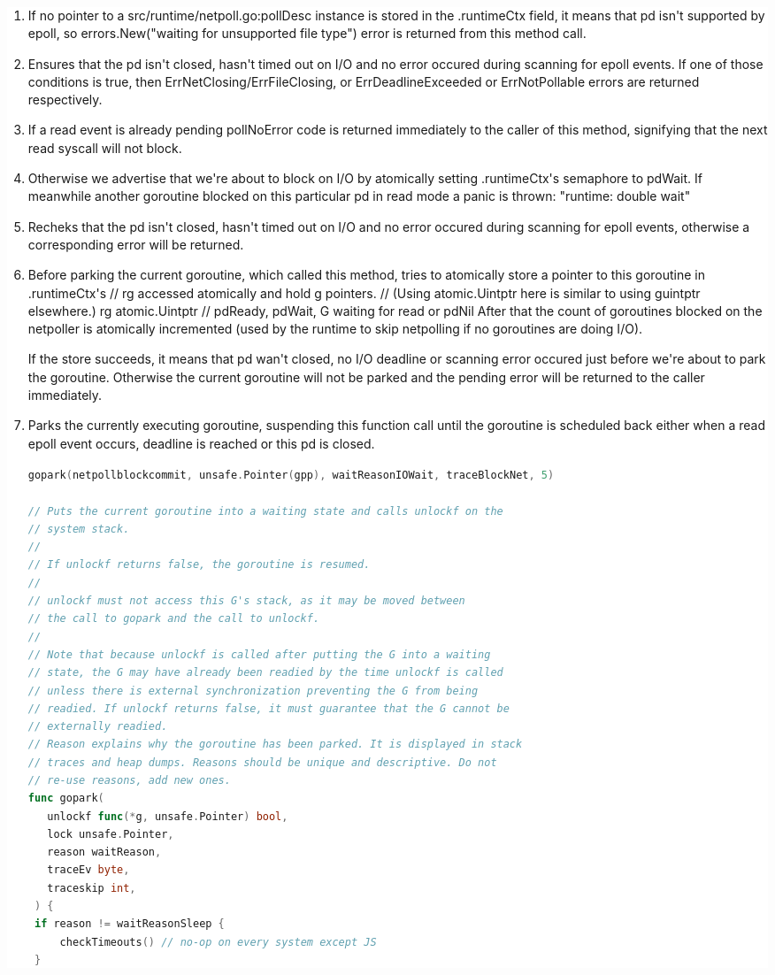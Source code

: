 1) If no pointer to a src/runtime/netpoll.go:pollDesc instance is stored in 
   the .runtimeCtx field, it means that pd isn't supported by epoll, 
   so errors.New("waiting for unsupported file type") error is returned from this method call.

2) Ensures that the pd isn't closed, hasn't timed out on I/O and no error occured 
   during scanning for epoll events. If one of those conditions is true, then
   ErrNetClosing/ErrFileClosing, or ErrDeadlineExceeded or ErrNotPollable errors
   are returned respectively.

3) If a read event is already pending pollNoError code is returned immediately to the caller of this method, 
   signifying that the next read syscall will not block.

4) Otherwise we advertise that we're about to block on I/O by atomically setting .runtimeCtx's
   semaphore to pdWait. 
   If meanwhile another goroutine blocked on this particular pd in read mode a panic is thrown:
   "runtime: double wait"

5) Recheks that the pd isn't closed, hasn't timed out on I/O and no error occured 
   during scanning for epoll events, otherwise a corresponding error will be returned.

6) Before parking the current goroutine, which called this method, tries to atomically
   store a pointer to this goroutine in .runtimeCtx's 
      // rg accessed atomically and hold g pointers.
	   // (Using atomic.Uintptr here is similar to using guintptr elsewhere.)
	   rg atomic.Uintptr // pdReady, pdWait, G waiting for read or pdNil
   After that the count of goroutines blocked on the netpoller is 
   atomically incremented (used by the runtime to skip netpolling if no goroutines are doing I/O).

   If the store succeeds, it means that pd wan't closed, no I/O deadline or
   scanning error occured just before we're about to park the goroutine.
   Otherwise the current goroutine will not be parked and the pending error will be returned
   to the caller immediately.

7) Parks the currently executing goroutine, suspending this function call until 
   the goroutine is scheduled back either when a read epoll event occurs, deadline is reached 
   or this pd is closed.

   ```go
   gopark(netpollblockcommit, unsafe.Pointer(gpp), waitReasonIOWait, traceBlockNet, 5)

   // Puts the current goroutine into a waiting state and calls unlockf on the
   // system stack.
   //
   // If unlockf returns false, the goroutine is resumed.
   //
   // unlockf must not access this G's stack, as it may be moved between
   // the call to gopark and the call to unlockf.
   //
   // Note that because unlockf is called after putting the G into a waiting
   // state, the G may have already been readied by the time unlockf is called
   // unless there is external synchronization preventing the G from being
   // readied. If unlockf returns false, it must guarantee that the G cannot be
   // externally readied.
   // Reason explains why the goroutine has been parked. It is displayed in stack
   // traces and heap dumps. Reasons should be unique and descriptive. Do not
   // re-use reasons, add new ones.
   func gopark(
      unlockf func(*g, unsafe.Pointer) bool, 
      lock unsafe.Pointer, 
      reason waitReason, 
      traceEv byte, 
      traceskip int,
    ) {
   	if reason != waitReasonSleep {
   		checkTimeouts() // no-op on every system except JS
   	}
   ```